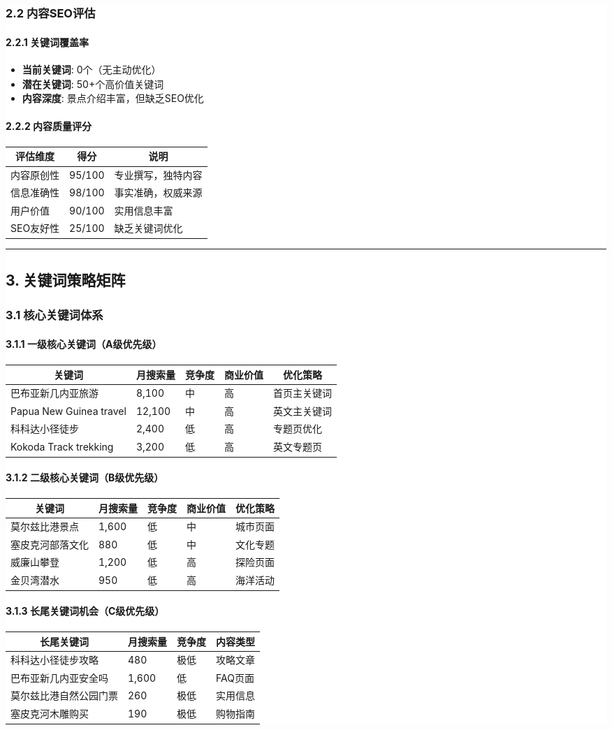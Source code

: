 ### 2.2 内容SEO评估

#### 2.2.1 关键词覆盖率
- **当前关键词**: 0个（无主动优化）
- **潜在关键词**: 50+个高价值关键词
- **内容深度**: 景点介绍丰富，但缺乏SEO优化

#### 2.2.2 内容质量评分
| 评估维度 | 得分 | 说明 |
|----------|------|------|
| 内容原创性 | 95/100 | 专业撰写，独特内容 |
| 信息准确性 | 98/100 | 事实准确，权威来源 |
| 用户价值 | 90/100 | 实用信息丰富 |
| SEO友好性 | 25/100 | 缺乏关键词优化 |

---

## 3. 关键词策略矩阵

### 3.1 核心关键词体系

#### 3.1.1 一级核心关键词（A级优先级）
| 关键词 | 月搜索量 | 竞争度 | 商业价值 | 优化策略 |
|--------|----------|--------|----------|----------|
| 巴布亚新几内亚旅游 | 8,100 | 中 | 高 | 首页主关键词 |
| Papua New Guinea travel | 12,100 | 中 | 高 | 英文主关键词 |
| 科科达小径徒步 | 2,400 | 低 | 高 | 专题页优化 |
| Kokoda Track trekking | 3,200 | 低 | 高 | 英文专题页 |

#### 3.1.2 二级核心关键词（B级优先级）
| 关键词 | 月搜索量 | 竞争度 | 商业价值 | 优化策略 |
|--------|----------|--------|----------|----------|
| 莫尔兹比港景点 | 1,600 | 低 | 中 | 城市页面 |
| 塞皮克河部落文化 | 880 | 低 | 中 | 文化专题 |
| 威廉山攀登 | 1,200 | 低 | 高 | 探险页面 |
| 金贝湾潜水 | 950 | 低 | 高 | 海洋活动 |

#### 3.1.3 长尾关键词机会（C级优先级）
| 长尾关键词 | 月搜索量 | 竞争度 | 内容类型 |
|------------|----------|--------|----------|
| 科科达小径徒步攻略 | 480 | 极低 | 攻略文章 |
| 巴布亚新几内亚安全吗 | 1,600 | 低 | FAQ页面 |
| 莫尔兹比港自然公园门票 | 260 | 极低 | 实用信息 |
| 塞皮克河木雕购买 | 190 | 极低 | 购物指南 |
